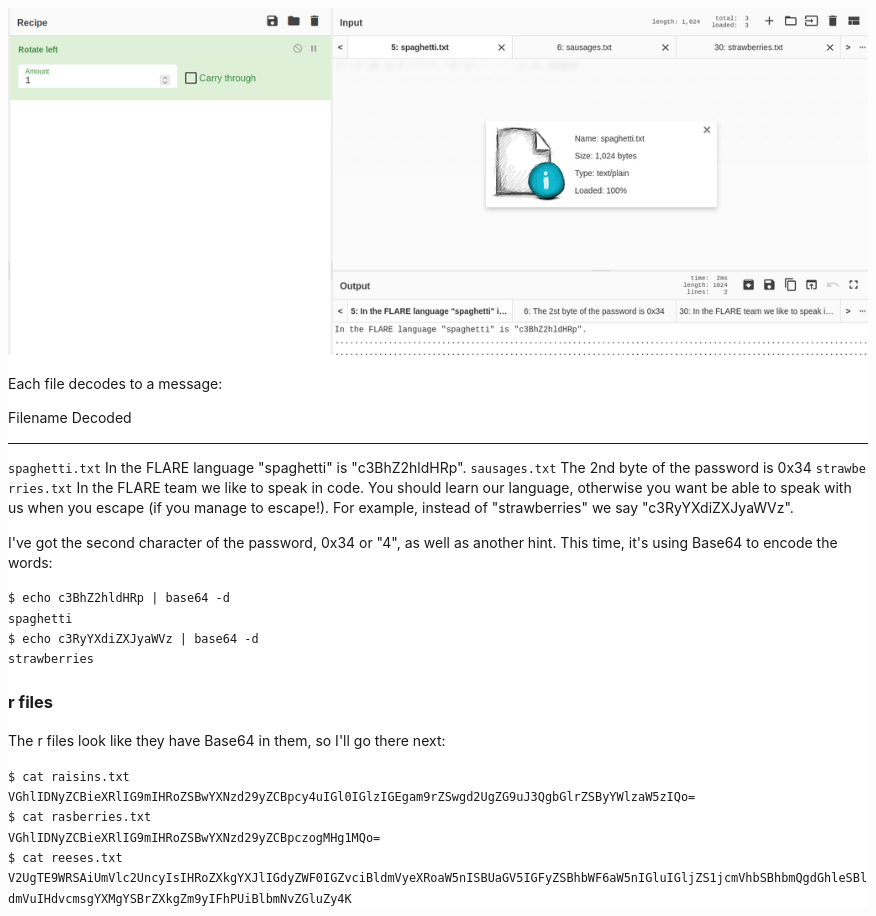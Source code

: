 ![image*](/img/image-20210917214304132.png)

Each file decodes to a message:

  Filename             Decoded
  -------------------- --------------------------------------------------------------------------------------------------------------------------------------------------------------------------------------------------------------------------------------
  `spaghetti.txt`      In the FLARE language "spaghetti" is "c3BhZ2hldHRp".
  `sausages.txt`       The 2nd byte of the password is 0x34
  `strawberries.txt`   In the FLARE team we like to speak in code. You should learn our language, otherwise you want be able to speak with us when you escape (if you manage to escape!). For example, instead of "strawberries" we say "c3RyYXdiZXJyaWVz".

I've got the second character of the password, 0x34 or "4", as well as
another hint. This time, it's using Base64 to encode the words:



    $ echo c3BhZ2hldHRp | base64 -d
    spaghetti
    $ echo c3RyYXdiZXJyaWVz | base64 -d
    strawberries



### r files

The r files look like they have Base64 in them, so I'll go there next:



    $ cat raisins.txt 
    VGhlIDNyZCBieXRlIG9mIHRoZSBwYXNzd29yZCBpcy4uIGl0IGlzIGEgam9rZSwgd2UgZG9uJ3QgbGlrZSByYWlzaW5zIQo=
    $ cat rasberries.txt 
    VGhlIDNyZCBieXRlIG9mIHRoZSBwYXNzd29yZCBpczogMHg1MQo=
    $ cat reeses.txt 
    V2UgTE9WRSAiUmVlc2UncyIsIHRoZXkgYXJlIGdyZWF0IGZvciBldmVyeXRoaW5nISBUaGV5IGFyZSBhbWF6aW5nIGluIGljZS1jcmVhbSBhbmQgdGhleSBldmVuIHdvcmsgYXMgYSBrZXkgZm9yIFhPUiBlbmNvZGluZy4K
